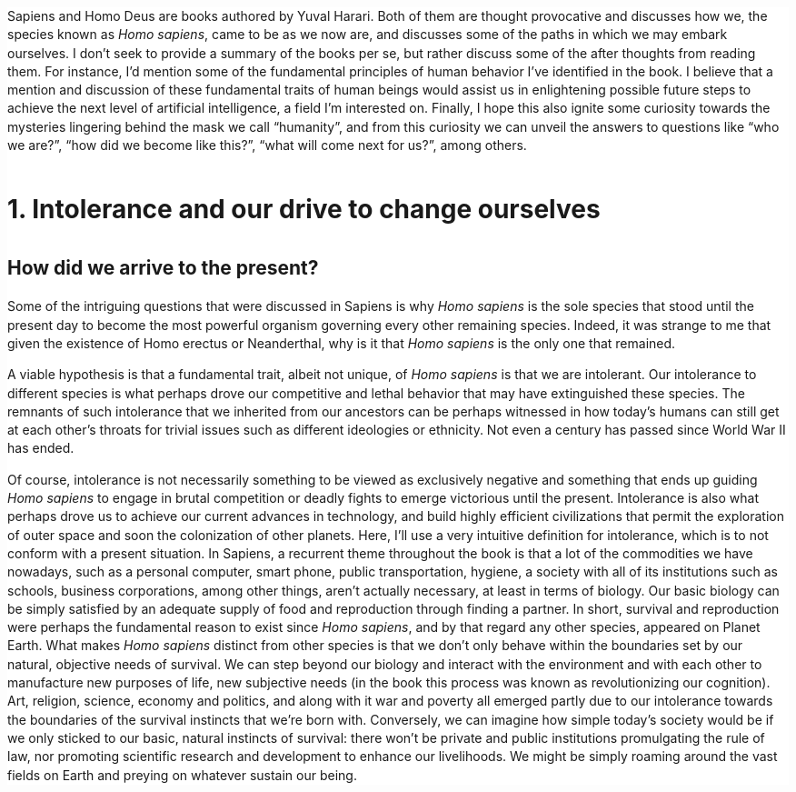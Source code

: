 Sapiens<d-cite key="harari_2019_sapiens"></d-cite> and Homo Deus<d-cite key="harari_2015_homo"></d-cite> are books authored by Yuval Harari. Both of them are thought provocative and discusses how we, the species known as _Homo sapiens_, came to be as we now are, and discusses some of the paths in which we may embark ourselves. I don’t seek to provide a summary of the books per se, but rather discuss some of the after thoughts from reading them. For instance, I’d mention some of the fundamental principles of human behavior I’ve identified in the book. I believe that a mention and discussion of these fundamental traits of human beings would assist us in enlightening possible future steps to achieve the next level of artificial intelligence, a field I’m interested on. Finally, I hope this also ignite some curiosity towards the mysteries lingering behind the mask we call “humanity”, and from this curiosity we can unveil the answers to questions like “who we are?”, “how did we become like this?”, “what will come next for us?”, among others. 

# 1. Intolerance and our drive to change ourselves

## How did we arrive to the present? 

Some of the intriguing questions that were discussed in Sapiens is why _Homo sapiens_ is the sole species that stood until the present day to become the most powerful organism governing every other remaining species. Indeed, it was strange to me that given the existence of Homo erectus or Neanderthal, why is it that _Homo sapiens_ is the only one that remained. 

A viable hypothesis is that a fundamental trait, albeit not unique, of _Homo sapiens_ is that we are intolerant. Our intolerance to different species is what perhaps drove our competitive and lethal behavior that may have extinguished these species. The remnants of such intolerance that we inherited from our ancestors can be perhaps witnessed in how today’s humans can still get at each other’s throats for trivial issues such as different ideologies or ethnicity. Not even a century has passed since World War II has ended.

Of course, intolerance is not necessarily something to be viewed as exclusively negative and something that ends up guiding _Homo sapiens_ to engage in brutal competition or deadly fights to emerge victorious until the present. Intolerance is also what perhaps drove us to achieve our current advances in technology, and build highly efficient civilizations that permit the exploration of outer space and soon the colonization of other planets. Here, I’ll use a very intuitive definition for intolerance, which is to not conform with a present situation. In Sapiens, a recurrent theme throughout the book is that a lot of the commodities we have nowadays, such as a personal computer, smart phone, public transportation, hygiene, a society with all of its institutions such as schools, business corporations, among other things, aren’t actually necessary, at least in terms of biology. Our basic biology can be simply satisfied by an adequate supply of food and reproduction through finding a partner. In short, survival and reproduction were perhaps the fundamental reason to exist since _Homo sapiens_, and by that regard any other species, appeared on Planet Earth. What makes _Homo sapiens_ distinct from other species is that we don’t only behave within the boundaries set by our natural, objective needs of survival. We can step beyond our biology and interact with the environment and with each other to manufacture new purposes of life, new subjective needs (in the book this process was known as revolutionizing our cognition). Art, religion, science, economy and politics, and along with it war and poverty all emerged partly due to our intolerance towards the boundaries of the survival instincts that we’re born with. Conversely, we can imagine how simple today’s society would be if we only sticked to our basic, natural instincts of survival: there won’t be private and public institutions promulgating the rule of law, nor promoting scientific research and development to enhance our livelihoods. We might be simply roaming around the vast fields on Earth and preying on whatever sustain our being.
